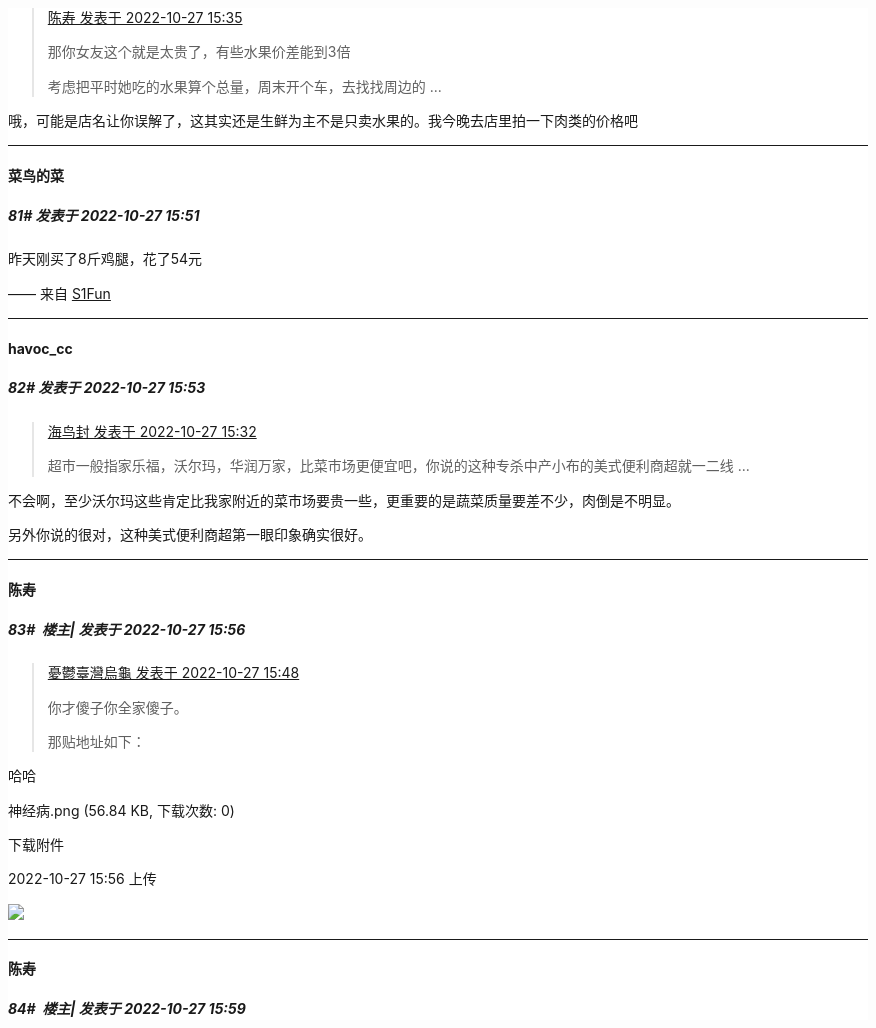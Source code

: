 <blockquote><a href="httphttps://bbs.saraba1st.com/2b/forum.php?mod=redirect&amp;goto=findpost&amp;pid=58129172&amp;ptid=2101757" target="_blank">陈寿 发表于 2022-10-27 15:35</a>

那你女友这个就是太贵了，有些水果价差能到3倍

考虑把平时她吃的水果算个总量，周末开个车，去找找周边的 ...</blockquote>
哦，可能是店名让你误解了，这其实还是生鲜为主不是只卖水果的。我今晚去店里拍一下肉类的价格吧

*****

####  菜鸟的菜  
##### 81#       发表于 2022-10-27 15:51

昨天刚买了8斤鸡腿，花了54元

—— 来自 [S1Fun](https://s1fun.koalcat.com)



*****

####  havoc_cc  
##### 82#       发表于 2022-10-27 15:53

<blockquote><a href="httphttps://bbs.saraba1st.com/2b/forum.php?mod=redirect&amp;goto=findpost&amp;pid=58129122&amp;ptid=2101757" target="_blank">海鸟封 发表于 2022-10-27 15:32</a>

超市一般指家乐福，沃尔玛，华润万家，比菜市场更便宜吧，你说的这种专杀中产小布的美式便利商超就一二线 ...</blockquote>
不会啊，至少沃尔玛这些肯定比我家附近的菜市场要贵一些，更重要的是蔬菜质量要差不少，肉倒是不明显。

另外你说的很对，这种美式便利商超第一眼印象确实很好。

*****

####  陈寿  
##### 83#         楼主| 发表于 2022-10-27 15:56

<blockquote><a href="httphttps://bbs.saraba1st.com/2b/forum.php?mod=redirect&amp;goto=findpost&amp;pid=58129433&amp;ptid=2101757" target="_blank">憂鬱臺灣烏龜 发表于 2022-10-27 15:48</a>

你才傻子你全家傻子。

那贴地址如下：</blockquote>
哈哈

神经病.png
(56.84 KB, 下载次数: 0)

下载附件

2022-10-27 15:56 上传

<img src="https://img.saraba1st.com/forum/202210/27/155629e2svwd3qoog13t3q.png" referrerpolicy="no-referrer">

*****

####  陈寿  
##### 84#         楼主| 发表于 2022-10-27 15:59
